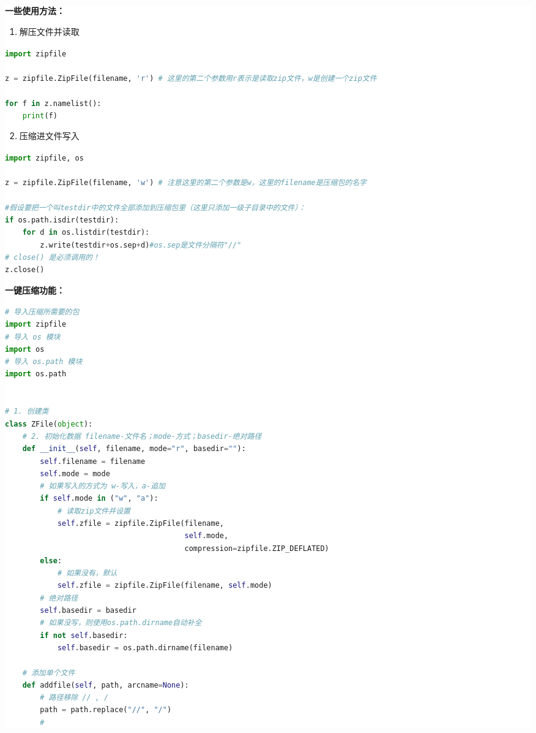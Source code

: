 ~~~python
~~~

**一些使用方法：**

1. 解压文件并读取

~~~python
import zipfile

z = zipfile.ZipFile(filename, 'r') # 这里的第二个参数用r表示是读取zip文件，w是创建一个zip文件

for f in z.namelist():
    print(f)
~~~

2. 压缩进文件写入

~~~python
import zipfile, os

z = zipfile.ZipFile(filename, 'w') # 注意这里的第二个参数是w，这里的filename是压缩包的名字

#假设要把一个叫testdir中的文件全部添加到压缩包里（这里只添加一级子目录中的文件）：
if os.path.isdir(testdir):
    for d in os.listdir(testdir):
        z.write(testdir+os.sep+d)#os.sep是文件分隔符"//"
# close() 是必须调用的！
z.close()
~~~

**一键压缩功能：**

~~~python
# 导入压缩所需要的包
import zipfile
# 导入 os 模块
import os
# 导入 os.path 模块
import os.path


# 1. 创建类
class ZFile(object):
    # 2. 初始化数据 filename-文件名；mode-方式；basedir-绝对路径
    def __init__(self, filename, mode="r", basedir=""):
        self.filename = filename
        self.mode = mode
        # 如果写入的方式为 w-写入，a-追加
        if self.mode in ("w", "a"):
            # 读取zip文件并设置
            self.zfile = zipfile.ZipFile(filename,
                                         self.mode,
                                         compression=zipfile.ZIP_DEFLATED)
        else:
            # 如果没有，默认
            self.zfile = zipfile.ZipFile(filename, self.mode)
        # 绝对路径
        self.basedir = basedir
        # 如果没写，则使用os.path.dirname自动补全
        if not self.basedir:
            self.basedir = os.path.dirname(filename)

    # 添加单个文件
    def addfile(self, path, arcname=None):
        # 路径移除 // , /
        path = path.replace("//", "/")
        #
~~~